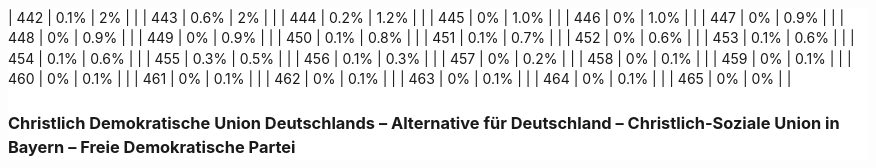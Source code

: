 | 442 | 0.1% | 2% |  |
| 443 | 0.6% | 2% |  |
| 444 | 0.2% | 1.2% |  |
| 445 | 0% | 1.0% |  |
| 446 | 0% | 1.0% |  |
| 447 | 0% | 0.9% |  |
| 448 | 0% | 0.9% |  |
| 449 | 0% | 0.9% |  |
| 450 | 0.1% | 0.8% |  |
| 451 | 0.1% | 0.7% |  |
| 452 | 0% | 0.6% |  |
| 453 | 0.1% | 0.6% |  |
| 454 | 0.1% | 0.6% |  |
| 455 | 0.3% | 0.5% |  |
| 456 | 0.1% | 0.3% |  |
| 457 | 0% | 0.2% |  |
| 458 | 0% | 0.1% |  |
| 459 | 0% | 0.1% |  |
| 460 | 0% | 0.1% |  |
| 461 | 0% | 0.1% |  |
| 462 | 0% | 0.1% |  |
| 463 | 0% | 0.1% |  |
| 464 | 0% | 0.1% |  |
| 465 | 0% | 0% |  |

### Christlich Demokratische Union Deutschlands – Alternative für Deutschland – Christlich-Soziale Union in Bayern – Freie Demokratische Partei
